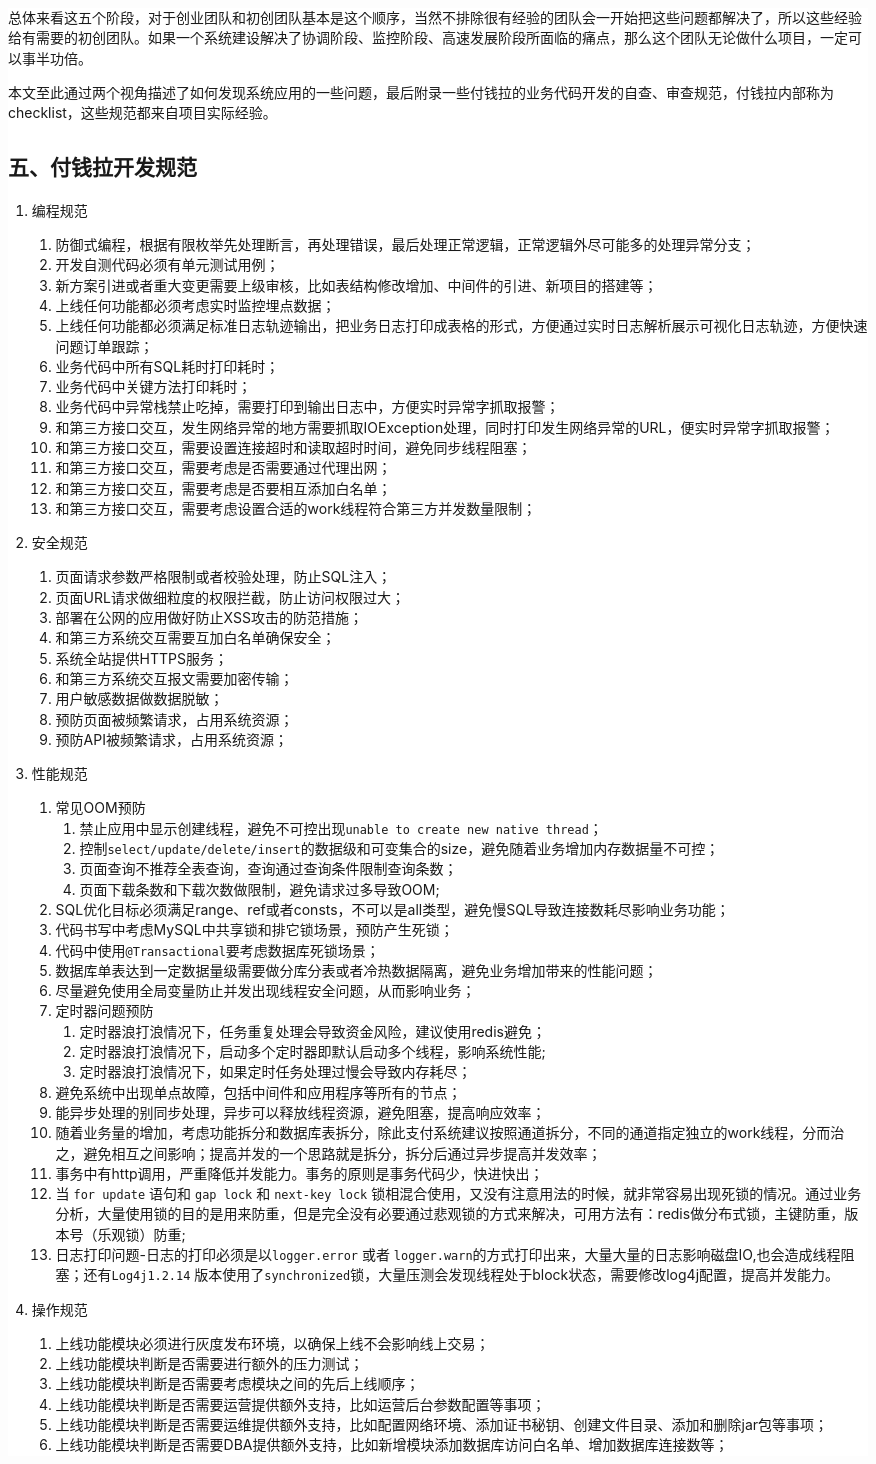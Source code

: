 总体来看这五个阶段，对于创业团队和初创团队基本是这个顺序，当然不排除很有经验的团队会一开始把这些问题都解决了，所以这些经验给有需要的初创团队。如果一个系统建设解决了协调阶段、监控阶段、高速发展阶段所面临的痛点，那么这个团队无论做什么项目，一定可以事半功倍。

本文至此通过两个视角描述了如何发现系统应用的一些问题，最后附录一些付钱拉的业务代码开发的自查、审查规范，付钱拉内部称为checklist，这些规范都来自项目实际经验。

## 五、付钱拉开发规范

1.  编程规范
	1. 防御式编程，根据有限枚举先处理断言，再处理错误，最后处理正常逻辑，正常逻辑外尽可能多的处理异常分支；  
	2. 开发自测代码必须有单元测试用例；  
	3. 新方案引进或者重大变更需要上级审核，比如表结构修改增加、中间件的引进、新项目的搭建等；  
	4. 上线任何功能都必须考虑实时监控埋点数据；  
	5. 上线任何功能都必须满足标准日志轨迹输出，把业务日志打印成表格的形式，方便通过实时日志解析展示可视化日志轨迹，方便快速问题订单跟踪；  
	6. 业务代码中所有SQL耗时打印耗时；   
	7. 业务代码中关键方法打印耗时；   
	8. 业务代码中异常栈禁止吃掉，需要打印到输出日志中，方便实时异常字抓取报警；  
	9. 和第三方接口交互，发生网络异常的地方需要抓取IOException处理，同时打印发生网络异常的URL，便实时异常字抓取报警；  
	10. 和第三方接口交互，需要设置连接超时和读取超时时间，避免同步线程阻塞；  
	11. 和第三方接口交互，需要考虑是否需要通过代理出网；    
	12. 和第三方接口交互，需要考虑是否要相互添加白名单；  
	13. 和第三方接口交互，需要考虑设置合适的work线程符合第三方并发数量限制；
2. 安全规范  
	1. 页面请求参数严格限制或者校验处理，防止SQL注入；  
	2. 页面URL请求做细粒度的权限拦截，防止访问权限过大；    
	3. 部署在公网的应用做好防止XSS攻击的防范措施；    
	4. 和第三方系统交互需要互加白名单确保安全；  
	5. 系统全站提供HTTPS服务；  
	6. 和第三方系统交互报文需要加密传输；  
	7. 用户敏感数据做数据脱敏；  
	8. 预防页面被频繁请求，占用系统资源；  
	9. 预防API被频繁请求，占用系统资源；  

3. 性能规范
	1. 常见OOM预防
		1. 禁止应用中显示创建线程，避免不可控出现``unable to create new native thread``；
		2. 控制``select/update/delete/insert``的数据级和可变集合的size，避免随着业务增加内存数据量不可控；  
		3. 页面查询不推荐全表查询，查询通过查询条件限制查询条数；  
		4. 页面下载条数和下载次数做限制，避免请求过多导致OOM;
	2. SQL优化目标必须满足range、ref或者consts，不可以是all类型，避免慢SQL导致连接数耗尽影响业务功能；  
	3. 代码书写中考虑MySQL中共享锁和排它锁场景，预防产生死锁；  
	4. 代码中使用``@Transactional``要考虑数据库死锁场景；
	5. 数据库单表达到一定数据量级需要做分库分表或者冷热数据隔离，避免业务增加带来的性能问题；  
	6. 尽量避免使用全局变量防止并发出现线程安全问题，从而影响业务；  
	7. 定时器问题预防
		1. 定时器浪打浪情况下，任务重复处理会导致资金风险，建议使用redis避免；  
		2. 定时器浪打浪情况下，启动多个定时器即默认启动多个线程，影响系统性能;  
		3. 定时器浪打浪情况下，如果定时任务处理过慢会导致内存耗尽；  
	8. 避免系统中出现单点故障，包括中间件和应用程序等所有的节点；  
	9. 能异步处理的别同步处理，异步可以释放线程资源，避免阻塞，提高响应效率；   
	10. 随着业务量的增加，考虑功能拆分和数据库表拆分，除此支付系统建议按照通道拆分，不同的通道指定独立的work线程，分而治之，避免相互之间影响；提高并发的一个思路就是拆分，拆分后通过异步提高并发效率；  
	11. 事务中有http调用，严重降低并发能力。事务的原则是事务代码少，快进快出；  
	12.  当 ``for update`` 语句和 ``gap lock`` 和 ``next-key lock``  锁相混合使用，又没有注意用法的时候，就非常容易出现死锁的情况。通过业务分析，大量使用锁的目的是用来防重，但是完全没有必要通过悲观锁的方式来解决，可用方法有：redis做分布式锁，主键防重，版本号（乐观锁）防重;  
	13. 日志打印问题-日志的打印必须是以``logger.error`` 或者 ``logger.warn``的方式打印出来，大量大量的日志影响磁盘IO,也会造成线程阻塞；还有``Log4j1.2.14``
    版本使用了``synchronized``锁，大量压测会发现线程处于block状态，需要修改log4j配置，提高并发能力。
4. 操作规范  
	1. 上线功能模块必须进行灰度发布环境，以确保上线不会影响线上交易；  
	2. 上线功能模块判断是否需要进行额外的压力测试；  
	3. 上线功能模块判断是否需要考虑模块之间的先后上线顺序；  
	4. 上线功能模块判断是否需要运营提供额外支持，比如运营后台参数配置等事项；  
	5. 上线功能模块判断是否需要运维提供额外支持，比如配置网络环境、添加证书秘钥、创建文件目录、添加和删除jar包等事项；  
	6. 上线功能模块判断是否需要DBA提供额外支持，比如新增模块添加数据库访问白名单、增加数据库连接数等；  